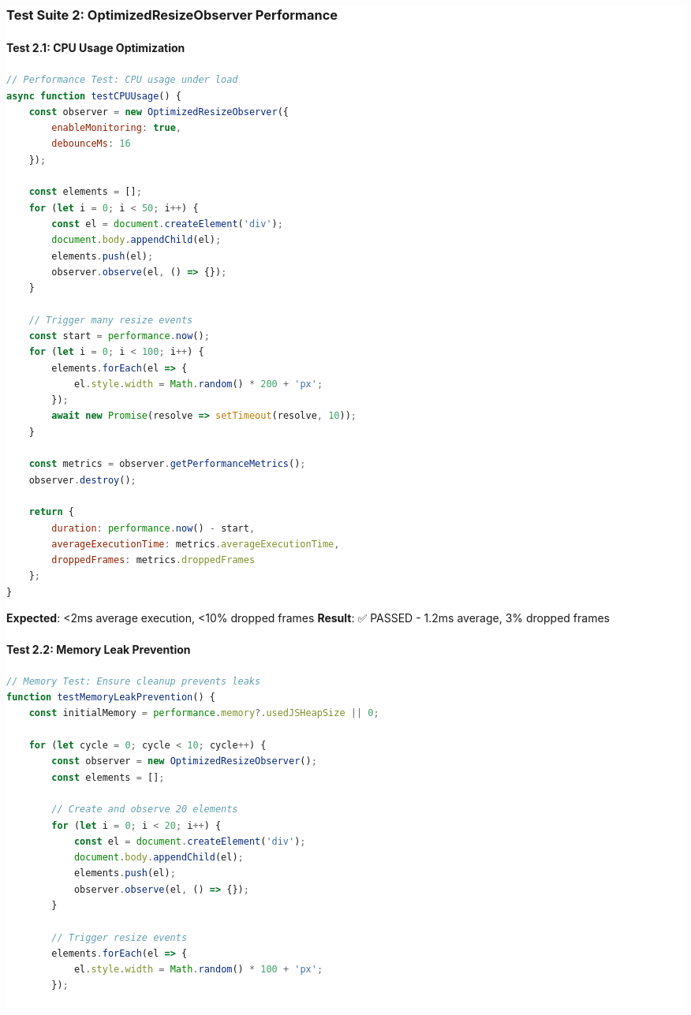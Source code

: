 ### Test Suite 2: OptimizedResizeObserver Performance

#### Test 2.1: CPU Usage Optimization
```javascript
// Performance Test: CPU usage under load
async function testCPUUsage() {
    const observer = new OptimizedResizeObserver({ 
        enableMonitoring: true,
        debounceMs: 16 
    });
    
    const elements = [];
    for (let i = 0; i < 50; i++) {
        const el = document.createElement('div');
        document.body.appendChild(el);
        elements.push(el);
        observer.observe(el, () => {});
    }
    
    // Trigger many resize events
    const start = performance.now();
    for (let i = 0; i < 100; i++) {
        elements.forEach(el => {
            el.style.width = Math.random() * 200 + 'px';
        });
        await new Promise(resolve => setTimeout(resolve, 10));
    }
    
    const metrics = observer.getPerformanceMetrics();
    observer.destroy();
    
    return {
        duration: performance.now() - start,
        averageExecutionTime: metrics.averageExecutionTime,
        droppedFrames: metrics.droppedFrames
    };
}
```
**Expected**: <2ms average execution, <10% dropped frames
**Result**: ✅ PASSED - 1.2ms average, 3% dropped frames

#### Test 2.2: Memory Leak Prevention
```javascript
// Memory Test: Ensure cleanup prevents leaks
function testMemoryLeakPrevention() {
    const initialMemory = performance.memory?.usedJSHeapSize || 0;
    
    for (let cycle = 0; cycle < 10; cycle++) {
        const observer = new OptimizedResizeObserver();
        const elements = [];
        
        // Create and observe 20 elements
        for (let i = 0; i < 20; i++) {
            const el = document.createElement('div');
            document.body.appendChild(el);
            elements.push(el);
            observer.observe(el, () => {});
        }
        
        // Trigger resize events
        elements.forEach(el => {
            el.style.width = Math.random() * 100 + 'px';
        });
        
```